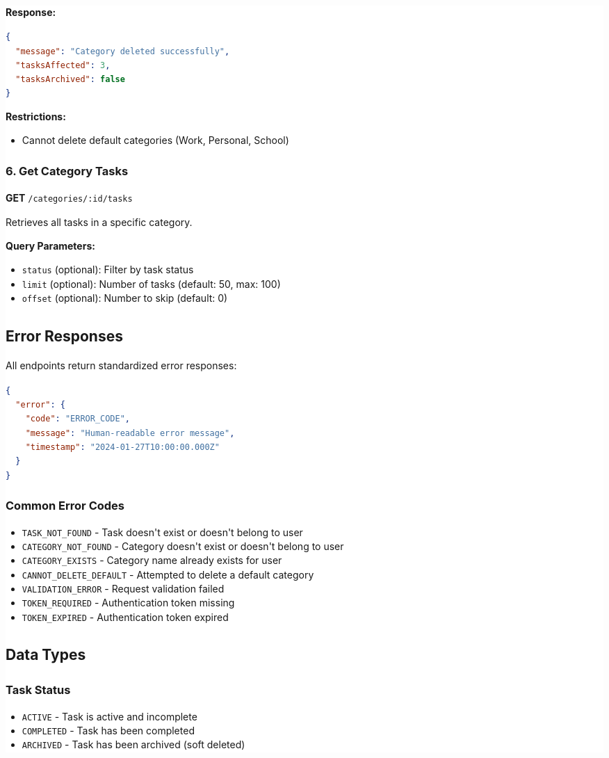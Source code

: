 **Response:**

```json
{
  "message": "Category deleted successfully",
  "tasksAffected": 3,
  "tasksArchived": false
}
```

**Restrictions:**

- Cannot delete default categories (Work, Personal, School)

### 6. Get Category Tasks

**GET** `/categories/:id/tasks`

Retrieves all tasks in a specific category.

**Query Parameters:**

- `status` (optional): Filter by task status
- `limit` (optional): Number of tasks (default: 50, max: 100)
- `offset` (optional): Number to skip (default: 0)

## Error Responses

All endpoints return standardized error responses:

```json
{
  "error": {
    "code": "ERROR_CODE",
    "message": "Human-readable error message",
    "timestamp": "2024-01-27T10:00:00.000Z"
  }
}
```

### Common Error Codes

- `TASK_NOT_FOUND` - Task doesn't exist or doesn't belong to user
- `CATEGORY_NOT_FOUND` - Category doesn't exist or doesn't belong to user
- `CATEGORY_EXISTS` - Category name already exists for user
- `CANNOT_DELETE_DEFAULT` - Attempted to delete a default category
- `VALIDATION_ERROR` - Request validation failed
- `TOKEN_REQUIRED` - Authentication token missing
- `TOKEN_EXPIRED` - Authentication token expired

## Data Types

### Task Status

- `ACTIVE` - Task is active and incomplete
- `COMPLETED` - Task has been completed
- `ARCHIVED` - Task has been archived (soft deleted)
